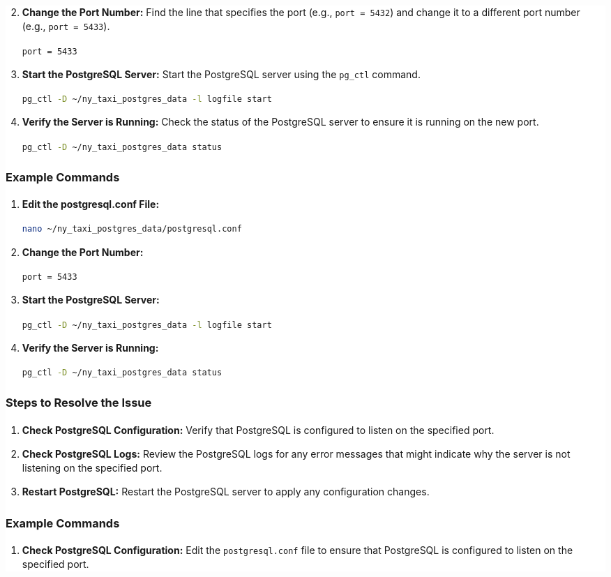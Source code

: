 2. **Change the Port Number:**
   Find the line that specifies the port (e.g., `port = 5432`) and change it to a different port number (e.g., `port = 5433`).

   ```plaintext
   port = 5433
   ```

3. **Start the PostgreSQL Server:**
   Start the PostgreSQL server using the `pg_ctl` command.

   ```bash
   pg_ctl -D ~/ny_taxi_postgres_data -l logfile start
   ```

4. **Verify the Server is Running:**
   Check the status of the PostgreSQL server to ensure it is running on the new port.

   ```bash
   pg_ctl -D ~/ny_taxi_postgres_data status
   ```

### Example Commands

1. **Edit the postgresql.conf File:**
   ```bash
   nano ~/ny_taxi_postgres_data/postgresql.conf
   ```

2. **Change the Port Number:**
   ```plaintext
   port = 5433
   ```

3. **Start the PostgreSQL Server:**
   ```bash
   pg_ctl -D ~/ny_taxi_postgres_data -l logfile start
   ```

4. **Verify the Server is Running:**
   ```bash
   pg_ctl -D ~/ny_taxi_postgres_data status
   ```

### Steps to Resolve the Issue

1. **Check PostgreSQL Configuration:**
   Verify that PostgreSQL is configured to listen on the specified port.

2. **Check PostgreSQL Logs:**
   Review the PostgreSQL logs for any error messages that might indicate why the server is not listening on the specified port.

3. **Restart PostgreSQL:**
   Restart the PostgreSQL server to apply any configuration changes.

### Example Commands

1. **Check PostgreSQL Configuration:**
   Edit the `postgresql.conf` file to ensure that PostgreSQL is configured to listen on the specified port.
